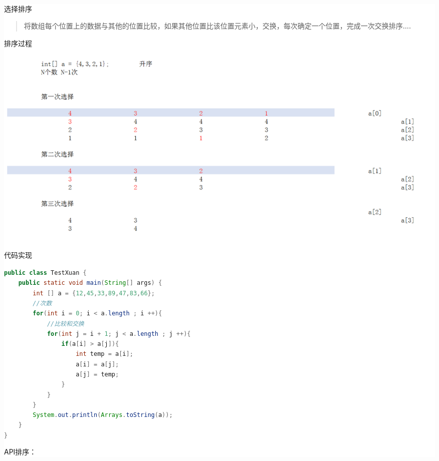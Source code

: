 

选择排序

> 将数组每个位置上的数据与其他的位置比较，如果其他位置比该位置元素小，交换，每次确定一个位置，完成一次交换排序....



排序过程

![](img\9.PNG)



代码实现

```java
public class TestXuan {
	public static void main(String[] args) {
		int [] a = {12,45,33,89,47,83,66};
		//次数
		for(int i = 0; i < a.length ; i ++){
			//比较和交换
		    for(int j = i + 1; j < a.length ; j ++){
		        if(a[i] > a[j]){
		            int temp = a[i];
		            a[i] = a[j];
		            a[j] = temp;
		        }
		    }
		}
		System.out.println(Arrays.toString(a));
	}
}
```

API排序：
